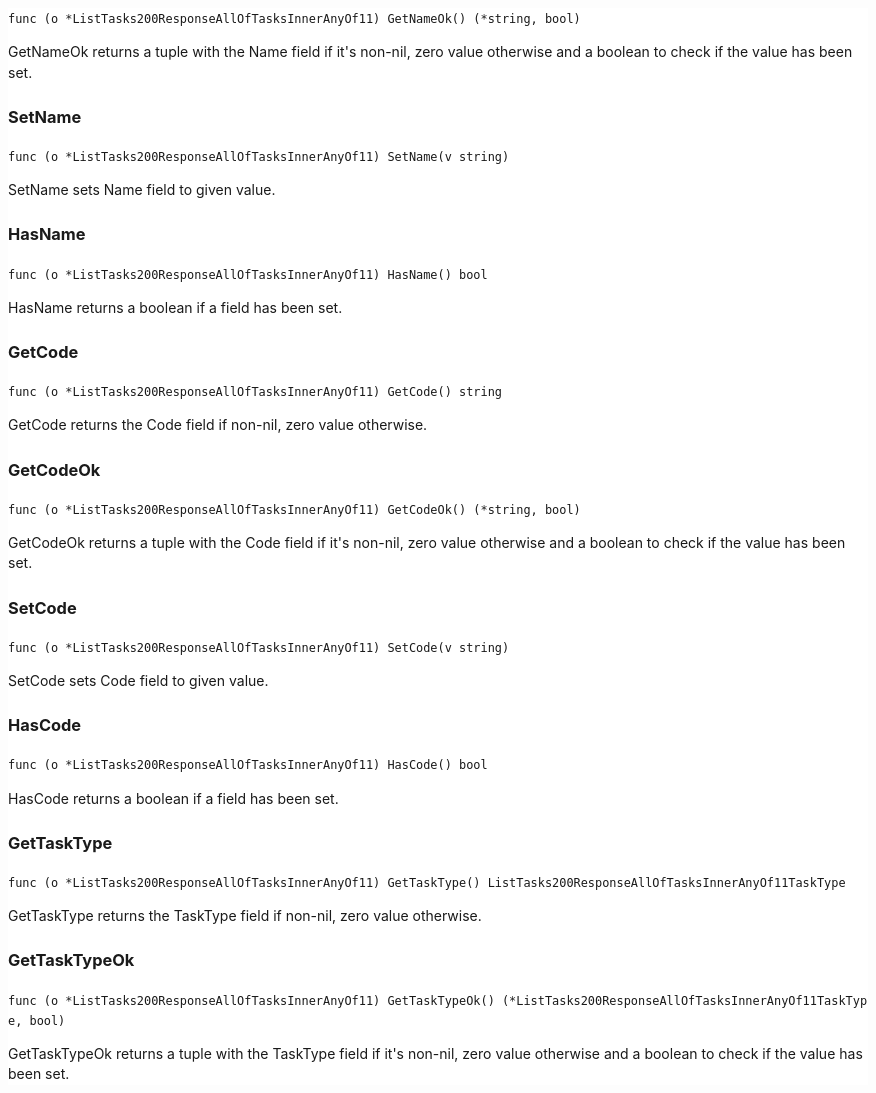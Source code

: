 `func (o *ListTasks200ResponseAllOfTasksInnerAnyOf11) GetNameOk() (*string, bool)`

GetNameOk returns a tuple with the Name field if it's non-nil, zero value otherwise
and a boolean to check if the value has been set.

### SetName

`func (o *ListTasks200ResponseAllOfTasksInnerAnyOf11) SetName(v string)`

SetName sets Name field to given value.

### HasName

`func (o *ListTasks200ResponseAllOfTasksInnerAnyOf11) HasName() bool`

HasName returns a boolean if a field has been set.

### GetCode

`func (o *ListTasks200ResponseAllOfTasksInnerAnyOf11) GetCode() string`

GetCode returns the Code field if non-nil, zero value otherwise.

### GetCodeOk

`func (o *ListTasks200ResponseAllOfTasksInnerAnyOf11) GetCodeOk() (*string, bool)`

GetCodeOk returns a tuple with the Code field if it's non-nil, zero value otherwise
and a boolean to check if the value has been set.

### SetCode

`func (o *ListTasks200ResponseAllOfTasksInnerAnyOf11) SetCode(v string)`

SetCode sets Code field to given value.

### HasCode

`func (o *ListTasks200ResponseAllOfTasksInnerAnyOf11) HasCode() bool`

HasCode returns a boolean if a field has been set.

### GetTaskType

`func (o *ListTasks200ResponseAllOfTasksInnerAnyOf11) GetTaskType() ListTasks200ResponseAllOfTasksInnerAnyOf11TaskType`

GetTaskType returns the TaskType field if non-nil, zero value otherwise.

### GetTaskTypeOk

`func (o *ListTasks200ResponseAllOfTasksInnerAnyOf11) GetTaskTypeOk() (*ListTasks200ResponseAllOfTasksInnerAnyOf11TaskType, bool)`

GetTaskTypeOk returns a tuple with the TaskType field if it's non-nil, zero value otherwise
and a boolean to check if the value has been set.
